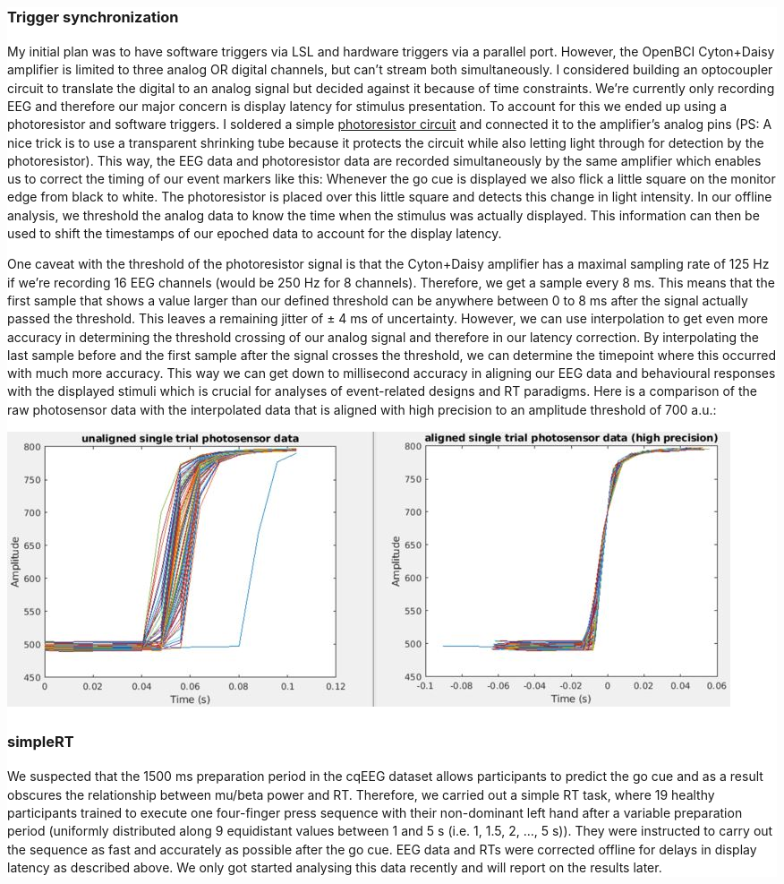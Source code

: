 ### Trigger synchronization
My initial plan was to have software triggers via LSL and hardware triggers via a parallel port. However, the OpenBCI Cyton+Daisy amplifier is limited to three analog OR digital channels, but can’t stream both simultaneously. I considered building an optocoupler circuit to translate the digital to an analog signal but decided against it because of time constraints. We’re currently only recording EEG and therefore our major concern is display latency for stimulus presentation. To account for this we ended up using a photoresistor and software triggers. I soldered a simple [photoresistor circuit]( https://github.com/geigermartin/neurofeedbackBCI/blob/main/triggerSync/photoresistor.pdf) and connected it to the amplifier’s analog pins (PS: A nice trick is to use a transparent shrinking tube because it protects the circuit while also letting light through for detection by the photoresistor). This way, the EEG data and photoresistor data are recorded simultaneously by the same amplifier which enables us to correct the timing of our event markers like this: Whenever the go cue is displayed we also flick a little square on the monitor edge from black to white. The photoresistor is placed over this little square and detects this change in light intensity. In our offline analysis, we threshold the analog data to know the time when the stimulus was actually displayed. This information can then be used to shift the timestamps of our epoched data to account for the display latency. 

One caveat with the threshold of the photoresistor signal is that the Cyton+Daisy amplifier has a maximal sampling rate of 125 Hz if we’re recording 16 EEG channels (would be 250 Hz for 8 channels). Therefore, we get a sample every 8 ms. This means that the first sample that shows a value larger than our defined threshold can be anywhere between 0 to 8 ms after the signal actually passed the threshold. This leaves a remaining jitter of &plusmn; 4 ms of uncertainty. However, we can use interpolation to get even more accuracy in determining the threshold crossing of our analog signal and therefore in our latency correction. By interpolating the last sample before and the first sample after the signal crosses the threshold, we can determine the timepoint where this occurred with much more accuracy. This way we can get down to millisecond accuracy in aligning our EEG data and behavioural responses with the displayed stimuli which is crucial for analyses of event-related designs and RT paradigms. Here is a comparison of the raw photosensor data with the interpolated data that is aligned with high precision to an amplitude threshold of 700 a.u.:

![triggerSync](/img/triggerSync.jpg)

### simpleRT
We suspected that the 1500 ms preparation period in the cqEEG dataset allows participants to predict the go cue and as a result obscures the relationship between mu/beta power and RT. Therefore, we carried out a simple RT task, where 19 healthy participants trained to execute one four-finger press sequence with their non-dominant left hand after a variable preparation period (uniformly distributed along 9 equidistant values between 1 and 5 s (i.e. 1, 1.5, 2, …, 5 s)). They were instructed to carry out the sequence as fast and accurately as possible after the go cue. EEG data and RTs were corrected offline for delays in display latency as described above. We only got started analysing this data recently and will report on the results later.

